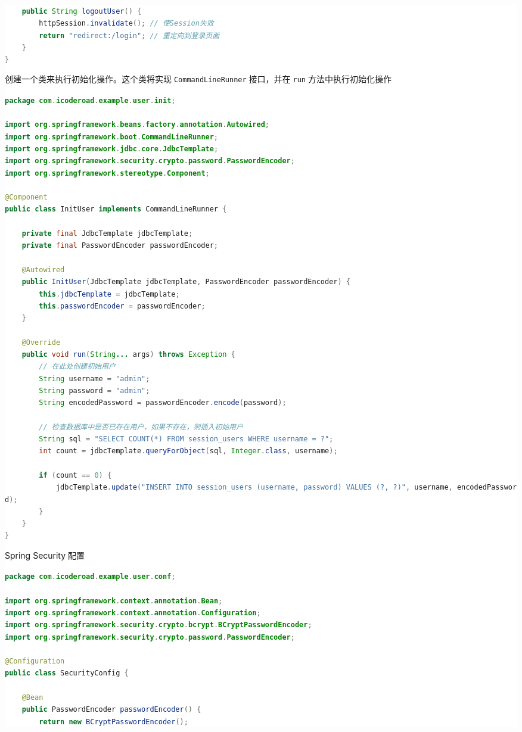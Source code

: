```java
    public String logoutUser() {
        httpSession.invalidate(); // 使Session失效
        return "redirect:/login"; // 重定向到登录页面
    }
}
```

创建一个类来执行初始化操作。这个类将实现 `CommandLineRunner` 接口，并在 `run` 方法中执行初始化操作

```java
package com.icoderoad.example.user.init;

import org.springframework.beans.factory.annotation.Autowired;
import org.springframework.boot.CommandLineRunner;
import org.springframework.jdbc.core.JdbcTemplate;
import org.springframework.security.crypto.password.PasswordEncoder;
import org.springframework.stereotype.Component;

@Component
public class InitUser implements CommandLineRunner {

    private final JdbcTemplate jdbcTemplate;
    private final PasswordEncoder passwordEncoder;

    @Autowired
    public InitUser(JdbcTemplate jdbcTemplate, PasswordEncoder passwordEncoder) {
        this.jdbcTemplate = jdbcTemplate;
        this.passwordEncoder = passwordEncoder;
    }

    @Override
    public void run(String... args) throws Exception {
        // 在此处创建初始用户
        String username = "admin";
        String password = "admin";
        String encodedPassword = passwordEncoder.encode(password);

        // 检查数据库中是否已存在用户，如果不存在，则插入初始用户
        String sql = "SELECT COUNT(*) FROM session_users WHERE username = ?";
        int count = jdbcTemplate.queryForObject(sql, Integer.class, username);

        if (count == 0) {
            jdbcTemplate.update("INSERT INTO session_users (username, password) VALUES (?, ?)", username, encodedPassword);
        }
    }
}
```

Spring Security 配置

```java
package com.icoderoad.example.user.conf;

import org.springframework.context.annotation.Bean;
import org.springframework.context.annotation.Configuration;
import org.springframework.security.crypto.bcrypt.BCryptPasswordEncoder;
import org.springframework.security.crypto.password.PasswordEncoder;

@Configuration
public class SecurityConfig {

	@Bean
	public PasswordEncoder passwordEncoder() {
		return new BCryptPasswordEncoder();
```